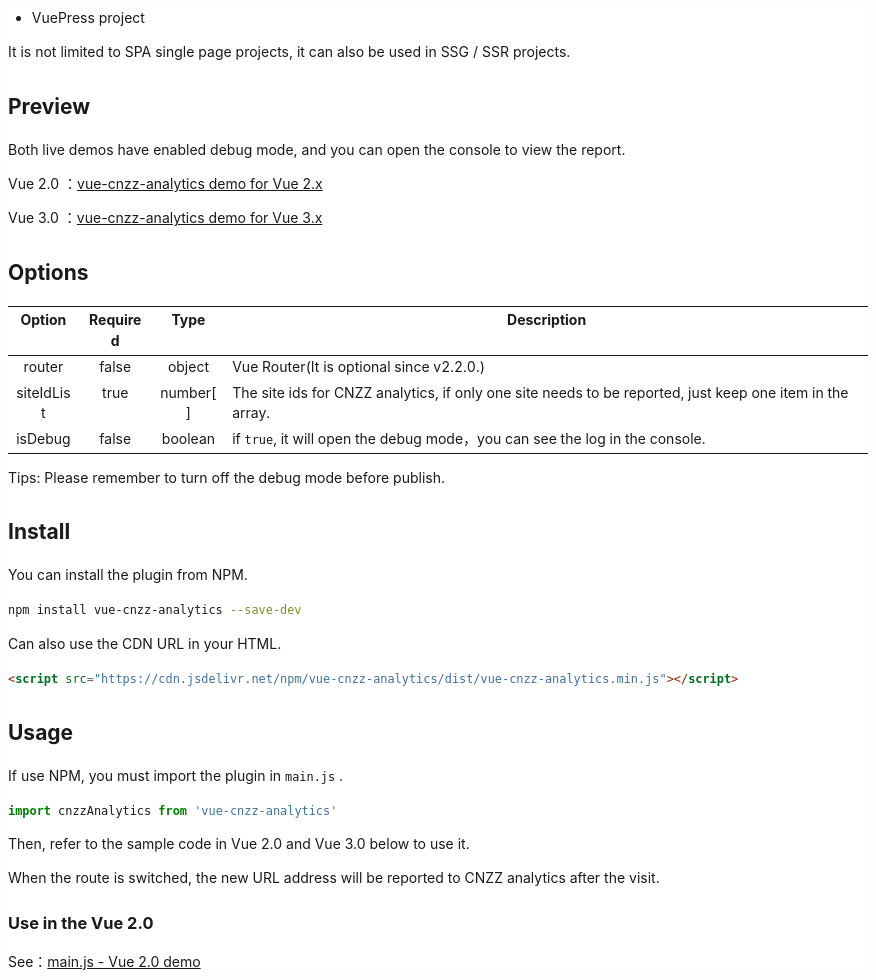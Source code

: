 * VuePress project

It is not limited to SPA single page projects, it can also be used in SSG / SSR projects.

## Preview

Both live demos have enabled debug mode, and you can open the console to view the report.

Vue 2.0 ：[vue-cnzz-analytics demo for Vue 2.x](https://analyticsjs.github.io/vue-cnzz-analytics/demo/vue2.html "vue-cnzz-analytics demo for Vue 2.x")

Vue 3.0 ：[vue-cnzz-analytics demo for Vue 3.x](https://analyticsjs.github.io/vue-cnzz-analytics/demo/vue3.html "vue-cnzz-analytics demo for Vue 3.x")

## Options

Option|Required|Type|Description
:-:|:-:|:-:|-
router|false|object|Vue Router(It is optional since v2.2.0.)
siteIdList|true|number[]|The site ids for CNZZ analytics, if only one site needs to be reported, just keep one item in the array.
isDebug|false|boolean|if `true`, it will open the debug mode，you can see the log in the console.

Tips: Please remember to turn off the debug mode before publish.

## Install

You can install the plugin from NPM.

```bash
npm install vue-cnzz-analytics --save-dev
```

Can also use the CDN URL in your HTML.

```html
<script src="https://cdn.jsdelivr.net/npm/vue-cnzz-analytics/dist/vue-cnzz-analytics.min.js"></script>
```

## Usage

If use NPM, you must import the plugin in `main.js` .

```js
import cnzzAnalytics from 'vue-cnzz-analytics'
```

Then, refer to the sample code in Vue 2.0 and Vue 3.0 below to use it.

When the route is switched, the new URL address will be reported to CNZZ analytics after the visit.

### Use in the Vue 2.0

See：[main.js - Vue 2.0 demo](https://analyticsjs.github.io/vue-cnzz-analytics/demo/js/main-for-vue2.js)

